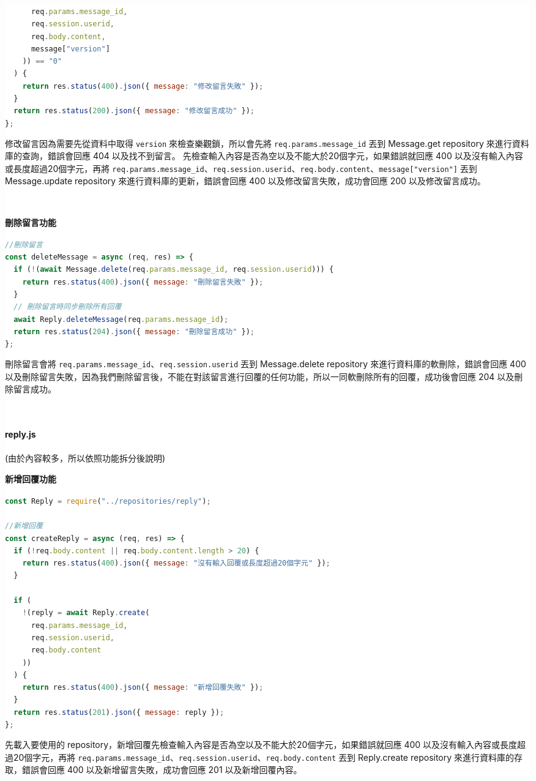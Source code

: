 ```js
      req.params.message_id,
      req.session.userid,
      req.body.content,
      message["version"]
    )) == "0"
  ) {
    return res.status(400).json({ message: "修改留言失敗" });
  }
  return res.status(200).json({ message: "修改留言成功" });
};
```
修改留言因為需要先從資料中取得 `version` 來檢查樂觀鎖，所以會先將 `req.params.message_id` 丟到 Message.get repository 來進行資料庫的查詢，錯誤會回應 404 以及找不到留言。
先檢查輸入內容是否為空以及不能大於20個字元，如果錯誤就回應 400 以及沒有輸入內容或長度超過20個字元，再將 `req.params.message_id`、`req.session.userid`、`req.body.content`、`message["version"]` 丟到 Message.update repository 來進行資料庫的更新，錯誤會回應 400 以及修改留言失敗，成功會回應 200 以及修改留言成功。

<br>

**刪除留言功能**
```js
//刪除留言
const deleteMessage = async (req, res) => {
  if (!(await Message.delete(req.params.message_id, req.session.userid))) {
    return res.status(400).json({ message: "刪除留言失敗" });
  }
  // 刪除留言時同步刪除所有回覆
  await Reply.deleteMessage(req.params.message_id);
  return res.status(204).json({ message: "刪除留言成功" });
};
```
刪除留言會將 `req.params.message_id`、`req.session.userid` 丟到 Message.delete repository 來進行資料庫的軟刪除，錯誤會回應 400 以及刪除留言失敗，因為我們刪除留言後，不能在對該留言進行回覆的任何功能，所以一同軟刪除所有的回覆，成功後會回應 204 以及刪除留言成功。

<br>

#### reply.js

(由於內容較多，所以依照功能拆分後說明)

**新增回覆功能**

```js
const Reply = require("../repositories/reply");

//新增回覆
const createReply = async (req, res) => {
  if (!req.body.content || req.body.content.length > 20) {
    return res.status(400).json({ message: "沒有輸入回覆或長度超過20個字元" });
  }

  if (
    !(reply = await Reply.create(
      req.params.message_id,
      req.session.userid,
      req.body.content
    ))
  ) {
    return res.status(400).json({ message: "新增回覆失敗" });
  }
  return res.status(201).json({ message: reply });
};
```
先載入要使用的 repository，新增回覆先檢查輸入內容是否為空以及不能大於20個字元，如果錯誤就回應 400 以及沒有輸入內容或長度超過20個字元，再將 `req.params.message_id`、`req.session.userid`、`req.body.content` 丟到 Reply.create repository 來進行資料庫的存取，錯誤會回應 400 以及新增留言失敗，成功會回應 201 以及新增回覆內容。
